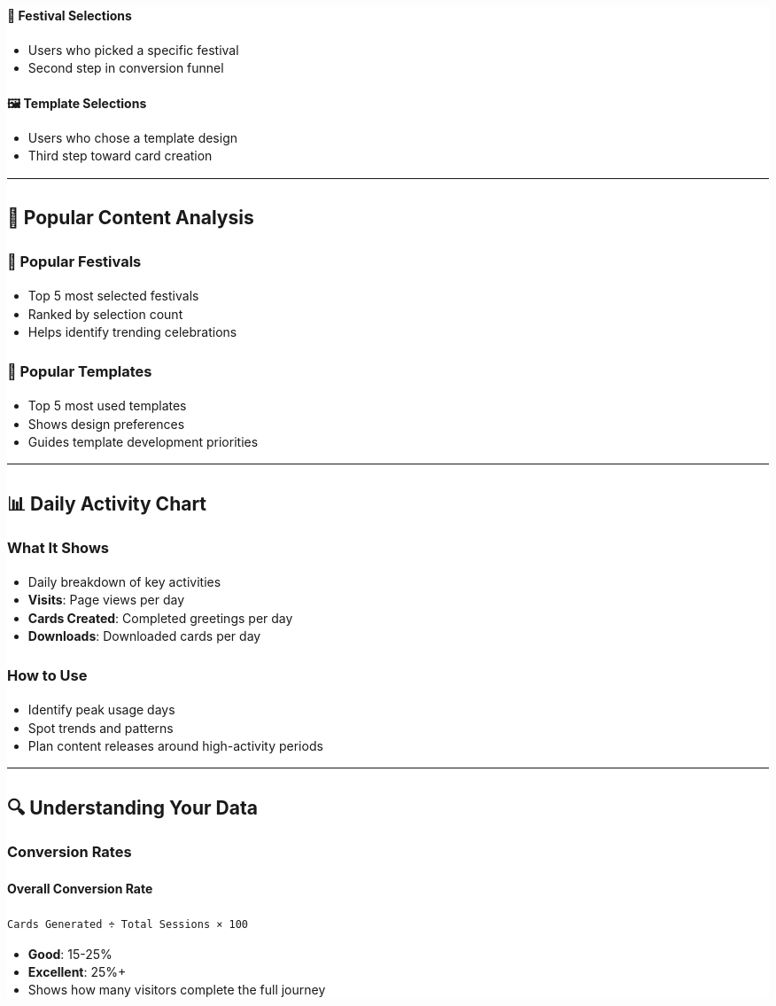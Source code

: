 #### 🎊 **Festival Selections**
- Users who picked a specific festival
- Second step in conversion funnel

#### 🖼️ **Template Selections**
- Users who chose a template design
- Third step toward card creation

---

## 🎯 Popular Content Analysis

### 🎉 Popular Festivals
- Top 5 most selected festivals
- Ranked by selection count
- Helps identify trending celebrations

### 🎨 Popular Templates
- Top 5 most used templates
- Shows design preferences
- Guides template development priorities

---

## 📊 Daily Activity Chart

### What It Shows
- Daily breakdown of key activities
- **Visits**: Page views per day
- **Cards Created**: Completed greetings per day
- **Downloads**: Downloaded cards per day

### How to Use
- Identify peak usage days
- Spot trends and patterns
- Plan content releases around high-activity periods

---

## 🔍 Understanding Your Data

### Conversion Rates

#### **Overall Conversion Rate**
```
Cards Generated ÷ Total Sessions × 100
```
- **Good**: 15-25%
- **Excellent**: 25%+
- Shows how many visitors complete the full journey
